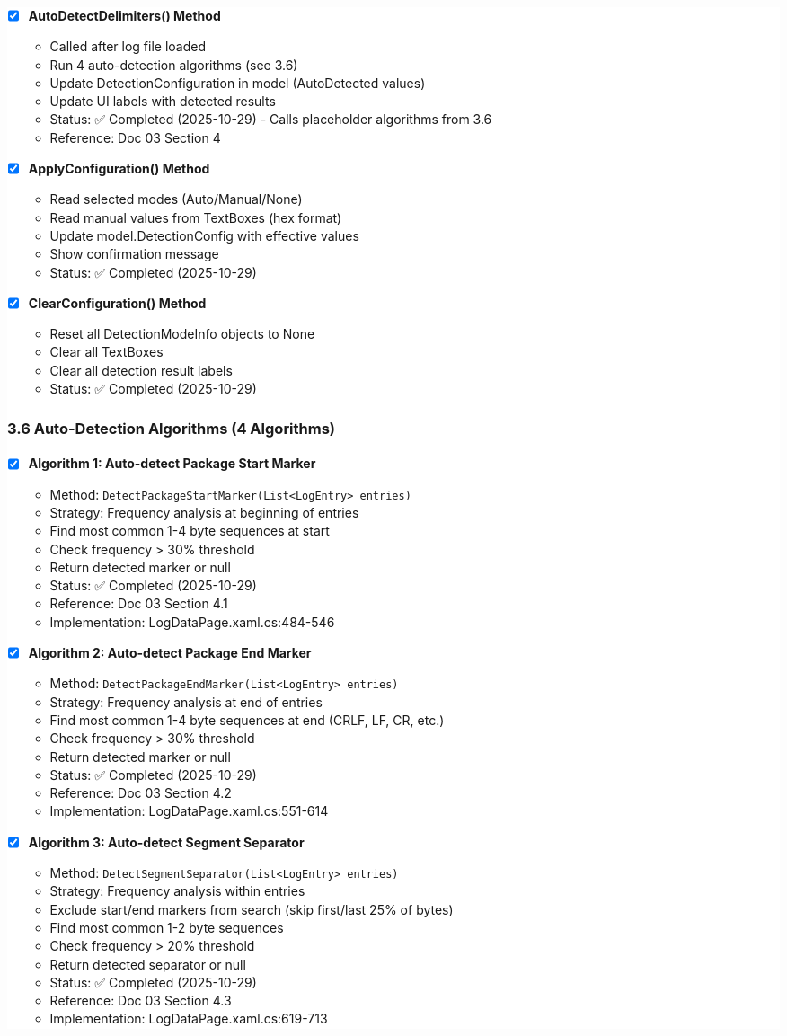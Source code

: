 - [x] **AutoDetectDelimiters() Method**
  - Called after log file loaded
  - Run 4 auto-detection algorithms (see 3.6)
  - Update DetectionConfiguration in model (AutoDetected values)
  - Update UI labels with detected results
  - Status: ✅ Completed (2025-10-29) - Calls placeholder algorithms from 3.6
  - Reference: Doc 03 Section 4

- [x] **ApplyConfiguration() Method**
  - Read selected modes (Auto/Manual/None)
  - Read manual values from TextBoxes (hex format)
  - Update model.DetectionConfig with effective values
  - Show confirmation message
  - Status: ✅ Completed (2025-10-29)

- [x] **ClearConfiguration() Method**
  - Reset all DetectionModeInfo objects to None
  - Clear all TextBoxes
  - Clear all detection result labels
  - Status: ✅ Completed (2025-10-29)

### 3.6 Auto-Detection Algorithms (4 Algorithms)
- [x] **Algorithm 1: Auto-detect Package Start Marker**
  - Method: `DetectPackageStartMarker(List<LogEntry> entries)`
  - Strategy: Frequency analysis at beginning of entries
  - Find most common 1-4 byte sequences at start
  - Check frequency > 30% threshold
  - Return detected marker or null
  - Status: ✅ Completed (2025-10-29)
  - Reference: Doc 03 Section 4.1
  - Implementation: LogDataPage.xaml.cs:484-546

- [x] **Algorithm 2: Auto-detect Package End Marker**
  - Method: `DetectPackageEndMarker(List<LogEntry> entries)`
  - Strategy: Frequency analysis at end of entries
  - Find most common 1-4 byte sequences at end (CRLF, LF, CR, etc.)
  - Check frequency > 30% threshold
  - Return detected marker or null
  - Status: ✅ Completed (2025-10-29)
  - Reference: Doc 03 Section 4.2
  - Implementation: LogDataPage.xaml.cs:551-614

- [x] **Algorithm 3: Auto-detect Segment Separator**
  - Method: `DetectSegmentSeparator(List<LogEntry> entries)`
  - Strategy: Frequency analysis within entries
  - Exclude start/end markers from search (skip first/last 25% of bytes)
  - Find most common 1-2 byte sequences
  - Check frequency > 20% threshold
  - Return detected separator or null
  - Status: ✅ Completed (2025-10-29)
  - Reference: Doc 03 Section 4.3
  - Implementation: LogDataPage.xaml.cs:619-713
